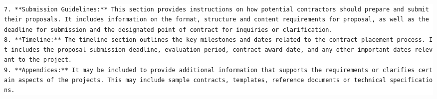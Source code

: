 	7. **Submission Guidelines:** This section provides instructions on how potential contractors should prepare and submit their proposals. It includes information on the format, structure and content requirements for proposal, as well as the deadline for submission and the designated point of contract for inquiries or clarification.
	8. **Timeline:** The timeline section outlines the key milestones and dates related to the contract placement process. It includes the proposal submission deadline, evaluation period, contract award date, and any other important dates relevant to the project.
	9. **Appendices:** It may be included to provide additional information that supports the requirements or clarifies certain aspects of the projects. This may include sample contracts, templates, reference documents or technical specifications.